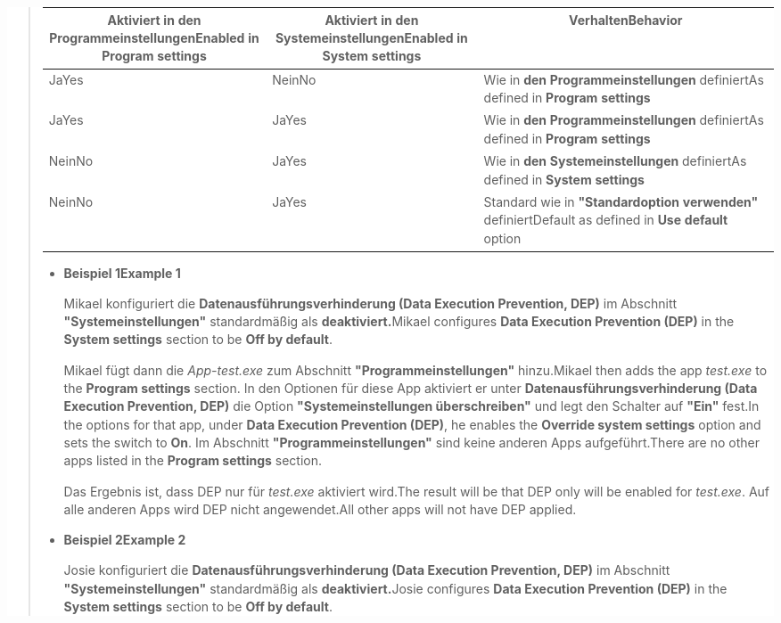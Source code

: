 > | <span data-ttu-id="3e1ee-238">Aktiviert in **den Programmeinstellungen**</span><span class="sxs-lookup"><span data-stu-id="3e1ee-238">Enabled in **Program settings**</span></span> | <span data-ttu-id="3e1ee-239">Aktiviert in **den Systemeinstellungen**</span><span class="sxs-lookup"><span data-stu-id="3e1ee-239">Enabled in **System settings**</span></span> | <span data-ttu-id="3e1ee-240">Verhalten</span><span class="sxs-lookup"><span data-stu-id="3e1ee-240">Behavior</span></span> |
> | ------------------------------- | ------------------------------ | -------- |
> |         <span data-ttu-id="3e1ee-241">Ja</span><span class="sxs-lookup"><span data-stu-id="3e1ee-241">Yes</span></span>        |        <span data-ttu-id="3e1ee-242">Nein</span><span class="sxs-lookup"><span data-stu-id="3e1ee-242">No</span></span>       | <span data-ttu-id="3e1ee-243">Wie in **den Programmeinstellungen** definiert</span><span class="sxs-lookup"><span data-stu-id="3e1ee-243">As defined in **Program settings**</span></span> |
> |         <span data-ttu-id="3e1ee-244">Ja</span><span class="sxs-lookup"><span data-stu-id="3e1ee-244">Yes</span></span>        |       <span data-ttu-id="3e1ee-245">Ja</span><span class="sxs-lookup"><span data-stu-id="3e1ee-245">Yes</span></span>       | <span data-ttu-id="3e1ee-246">Wie in **den Programmeinstellungen** definiert</span><span class="sxs-lookup"><span data-stu-id="3e1ee-246">As defined in **Program settings**</span></span> |
> |         <span data-ttu-id="3e1ee-247">Nein</span><span class="sxs-lookup"><span data-stu-id="3e1ee-247">No</span></span>         |        <span data-ttu-id="3e1ee-248">Ja</span><span class="sxs-lookup"><span data-stu-id="3e1ee-248">Yes</span></span>      | <span data-ttu-id="3e1ee-249">Wie in **den Systemeinstellungen** definiert</span><span class="sxs-lookup"><span data-stu-id="3e1ee-249">As defined in **System settings**</span></span> |
> |         <span data-ttu-id="3e1ee-250">Nein</span><span class="sxs-lookup"><span data-stu-id="3e1ee-250">No</span></span>         |        <span data-ttu-id="3e1ee-251">Ja</span><span class="sxs-lookup"><span data-stu-id="3e1ee-251">Yes</span></span>      | <span data-ttu-id="3e1ee-252">Standard wie in **"Standardoption verwenden"** definiert</span><span class="sxs-lookup"><span data-stu-id="3e1ee-252">Default as defined in **Use default** option</span></span> |
>
>
>
> * <span data-ttu-id="3e1ee-253">**Beispiel 1**</span><span class="sxs-lookup"><span data-stu-id="3e1ee-253">**Example 1**</span></span>
>
>    <span data-ttu-id="3e1ee-254">Mikael konfiguriert die **Datenausführungsverhinderung (Data Execution Prevention, DEP)** im Abschnitt **"Systemeinstellungen"** standardmäßig als **deaktiviert.**</span><span class="sxs-lookup"><span data-stu-id="3e1ee-254">Mikael configures **Data Execution Prevention (DEP)** in the **System settings** section to be **Off by default**.</span></span>
>
>    <span data-ttu-id="3e1ee-255">Mikael fügt dann die *App-test.exe* zum Abschnitt **"Programmeinstellungen"** hinzu.</span><span class="sxs-lookup"><span data-stu-id="3e1ee-255">Mikael then adds the app *test.exe* to the **Program settings** section.</span></span> <span data-ttu-id="3e1ee-256">In den Optionen für diese App aktiviert er unter **Datenausführungsverhinderung (Data Execution Prevention, DEP)** die Option **"Systemeinstellungen überschreiben"** und legt den Schalter auf **"Ein"** fest.</span><span class="sxs-lookup"><span data-stu-id="3e1ee-256">In the options for that app, under **Data Execution Prevention (DEP)**, he enables the **Override system settings** option and sets the switch to **On**.</span></span> <span data-ttu-id="3e1ee-257">Im Abschnitt **"Programmeinstellungen"** sind keine anderen Apps aufgeführt.</span><span class="sxs-lookup"><span data-stu-id="3e1ee-257">There are no other apps listed in the **Program settings** section.</span></span>
>
>    <span data-ttu-id="3e1ee-258">Das Ergebnis ist, dass DEP nur für *test.exe* aktiviert wird.</span><span class="sxs-lookup"><span data-stu-id="3e1ee-258">The result will be that DEP only will be enabled for *test.exe*.</span></span> <span data-ttu-id="3e1ee-259">Auf alle anderen Apps wird DEP nicht angewendet.</span><span class="sxs-lookup"><span data-stu-id="3e1ee-259">All other apps will not have DEP applied.</span></span>
>
>
> * <span data-ttu-id="3e1ee-260">**Beispiel 2**</span><span class="sxs-lookup"><span data-stu-id="3e1ee-260">**Example 2**</span></span>
>
>    <span data-ttu-id="3e1ee-261">Josie konfiguriert die **Datenausführungsverhinderung (Data Execution Prevention, DEP)** im Abschnitt **"Systemeinstellungen"** standardmäßig als **deaktiviert.**</span><span class="sxs-lookup"><span data-stu-id="3e1ee-261">Josie configures **Data Execution Prevention (DEP)** in the **System settings** section to be **Off by default**.</span></span>
>